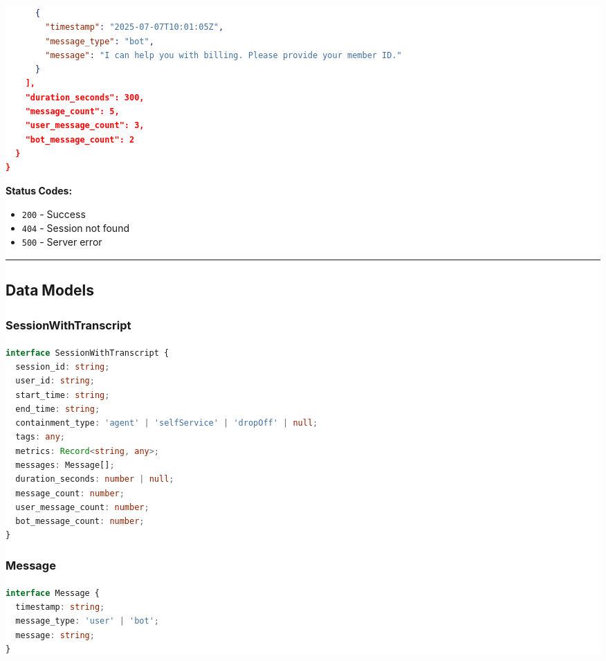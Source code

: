 ```json
      {
        "timestamp": "2025-07-07T10:01:05Z",
        "message_type": "bot",
        "message": "I can help you with billing. Please provide your member ID."
      }
    ],
    "duration_seconds": 300,
    "message_count": 5,
    "user_message_count": 3,
    "bot_message_count": 2
  }
}
```

**Status Codes:**
- `200` - Success
- `404` - Session not found
- `500` - Server error

---

## Data Models

### SessionWithTranscript

```typescript
interface SessionWithTranscript {
  session_id: string;
  user_id: string;
  start_time: string;
  end_time: string;
  containment_type: 'agent' | 'selfService' | 'dropOff' | null;
  tags: any;
  metrics: Record<string, any>;
  messages: Message[];
  duration_seconds: number | null;
  message_count: number;
  user_message_count: number;
  bot_message_count: number;
}
```

### Message

```typescript
interface Message {
  timestamp: string;
  message_type: 'user' | 'bot';
  message: string;
}
```
